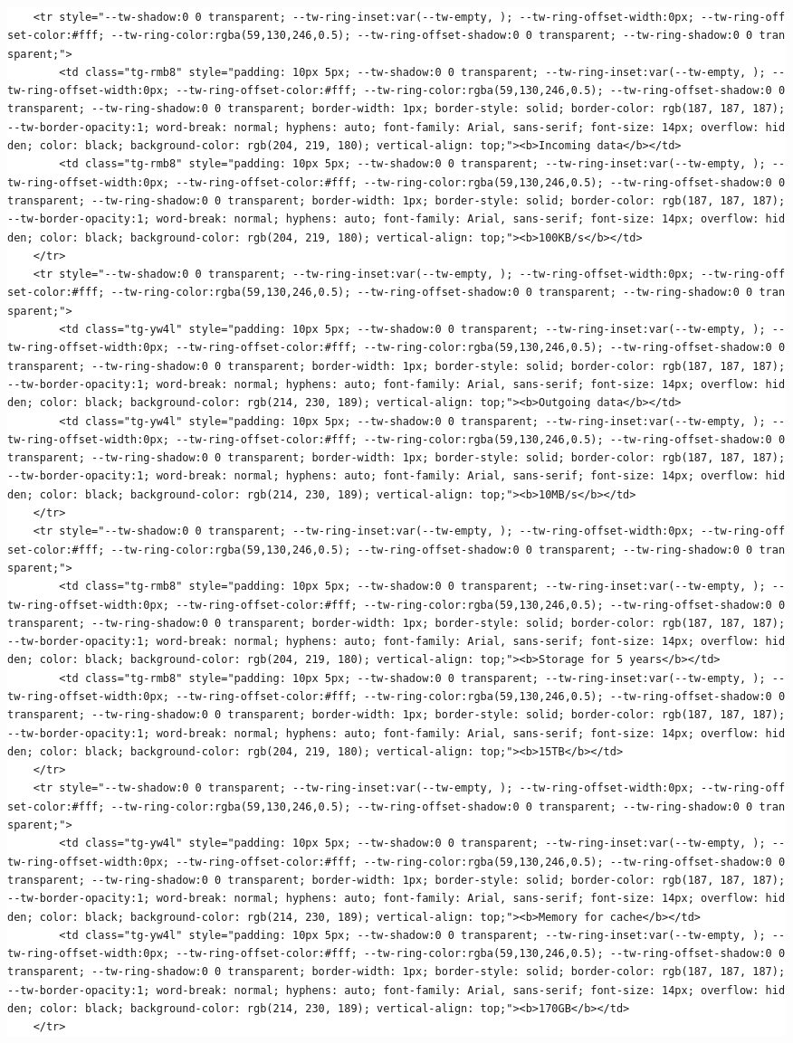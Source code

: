         <tr style="--tw-shadow:0 0 transparent; --tw-ring-inset:var(--tw-empty, ); --tw-ring-offset-width:0px; --tw-ring-offset-color:#fff; --tw-ring-color:rgba(59,130,246,0.5); --tw-ring-offset-shadow:0 0 transparent; --tw-ring-shadow:0 0 transparent;">
            <td class="tg-rmb8" style="padding: 10px 5px; --tw-shadow:0 0 transparent; --tw-ring-inset:var(--tw-empty, ); --tw-ring-offset-width:0px; --tw-ring-offset-color:#fff; --tw-ring-color:rgba(59,130,246,0.5); --tw-ring-offset-shadow:0 0 transparent; --tw-ring-shadow:0 0 transparent; border-width: 1px; border-style: solid; border-color: rgb(187, 187, 187); --tw-border-opacity:1; word-break: normal; hyphens: auto; font-family: Arial, sans-serif; font-size: 14px; overflow: hidden; color: black; background-color: rgb(204, 219, 180); vertical-align: top;"><b>Incoming data</b></td>
            <td class="tg-rmb8" style="padding: 10px 5px; --tw-shadow:0 0 transparent; --tw-ring-inset:var(--tw-empty, ); --tw-ring-offset-width:0px; --tw-ring-offset-color:#fff; --tw-ring-color:rgba(59,130,246,0.5); --tw-ring-offset-shadow:0 0 transparent; --tw-ring-shadow:0 0 transparent; border-width: 1px; border-style: solid; border-color: rgb(187, 187, 187); --tw-border-opacity:1; word-break: normal; hyphens: auto; font-family: Arial, sans-serif; font-size: 14px; overflow: hidden; color: black; background-color: rgb(204, 219, 180); vertical-align: top;"><b>100KB/s</b></td>
        </tr>
        <tr style="--tw-shadow:0 0 transparent; --tw-ring-inset:var(--tw-empty, ); --tw-ring-offset-width:0px; --tw-ring-offset-color:#fff; --tw-ring-color:rgba(59,130,246,0.5); --tw-ring-offset-shadow:0 0 transparent; --tw-ring-shadow:0 0 transparent;">
            <td class="tg-yw4l" style="padding: 10px 5px; --tw-shadow:0 0 transparent; --tw-ring-inset:var(--tw-empty, ); --tw-ring-offset-width:0px; --tw-ring-offset-color:#fff; --tw-ring-color:rgba(59,130,246,0.5); --tw-ring-offset-shadow:0 0 transparent; --tw-ring-shadow:0 0 transparent; border-width: 1px; border-style: solid; border-color: rgb(187, 187, 187); --tw-border-opacity:1; word-break: normal; hyphens: auto; font-family: Arial, sans-serif; font-size: 14px; overflow: hidden; color: black; background-color: rgb(214, 230, 189); vertical-align: top;"><b>Outgoing data</b></td>
            <td class="tg-yw4l" style="padding: 10px 5px; --tw-shadow:0 0 transparent; --tw-ring-inset:var(--tw-empty, ); --tw-ring-offset-width:0px; --tw-ring-offset-color:#fff; --tw-ring-color:rgba(59,130,246,0.5); --tw-ring-offset-shadow:0 0 transparent; --tw-ring-shadow:0 0 transparent; border-width: 1px; border-style: solid; border-color: rgb(187, 187, 187); --tw-border-opacity:1; word-break: normal; hyphens: auto; font-family: Arial, sans-serif; font-size: 14px; overflow: hidden; color: black; background-color: rgb(214, 230, 189); vertical-align: top;"><b>10MB/s</b></td>
        </tr>
        <tr style="--tw-shadow:0 0 transparent; --tw-ring-inset:var(--tw-empty, ); --tw-ring-offset-width:0px; --tw-ring-offset-color:#fff; --tw-ring-color:rgba(59,130,246,0.5); --tw-ring-offset-shadow:0 0 transparent; --tw-ring-shadow:0 0 transparent;">
            <td class="tg-rmb8" style="padding: 10px 5px; --tw-shadow:0 0 transparent; --tw-ring-inset:var(--tw-empty, ); --tw-ring-offset-width:0px; --tw-ring-offset-color:#fff; --tw-ring-color:rgba(59,130,246,0.5); --tw-ring-offset-shadow:0 0 transparent; --tw-ring-shadow:0 0 transparent; border-width: 1px; border-style: solid; border-color: rgb(187, 187, 187); --tw-border-opacity:1; word-break: normal; hyphens: auto; font-family: Arial, sans-serif; font-size: 14px; overflow: hidden; color: black; background-color: rgb(204, 219, 180); vertical-align: top;"><b>Storage for 5 years</b></td>
            <td class="tg-rmb8" style="padding: 10px 5px; --tw-shadow:0 0 transparent; --tw-ring-inset:var(--tw-empty, ); --tw-ring-offset-width:0px; --tw-ring-offset-color:#fff; --tw-ring-color:rgba(59,130,246,0.5); --tw-ring-offset-shadow:0 0 transparent; --tw-ring-shadow:0 0 transparent; border-width: 1px; border-style: solid; border-color: rgb(187, 187, 187); --tw-border-opacity:1; word-break: normal; hyphens: auto; font-family: Arial, sans-serif; font-size: 14px; overflow: hidden; color: black; background-color: rgb(204, 219, 180); vertical-align: top;"><b>15TB</b></td>
        </tr>
        <tr style="--tw-shadow:0 0 transparent; --tw-ring-inset:var(--tw-empty, ); --tw-ring-offset-width:0px; --tw-ring-offset-color:#fff; --tw-ring-color:rgba(59,130,246,0.5); --tw-ring-offset-shadow:0 0 transparent; --tw-ring-shadow:0 0 transparent;">
            <td class="tg-yw4l" style="padding: 10px 5px; --tw-shadow:0 0 transparent; --tw-ring-inset:var(--tw-empty, ); --tw-ring-offset-width:0px; --tw-ring-offset-color:#fff; --tw-ring-color:rgba(59,130,246,0.5); --tw-ring-offset-shadow:0 0 transparent; --tw-ring-shadow:0 0 transparent; border-width: 1px; border-style: solid; border-color: rgb(187, 187, 187); --tw-border-opacity:1; word-break: normal; hyphens: auto; font-family: Arial, sans-serif; font-size: 14px; overflow: hidden; color: black; background-color: rgb(214, 230, 189); vertical-align: top;"><b>Memory for cache</b></td>
            <td class="tg-yw4l" style="padding: 10px 5px; --tw-shadow:0 0 transparent; --tw-ring-inset:var(--tw-empty, ); --tw-ring-offset-width:0px; --tw-ring-offset-color:#fff; --tw-ring-color:rgba(59,130,246,0.5); --tw-ring-offset-shadow:0 0 transparent; --tw-ring-shadow:0 0 transparent; border-width: 1px; border-style: solid; border-color: rgb(187, 187, 187); --tw-border-opacity:1; word-break: normal; hyphens: auto; font-family: Arial, sans-serif; font-size: 14px; overflow: hidden; color: black; background-color: rgb(214, 230, 189); vertical-align: top;"><b>170GB</b></td>
        </tr>